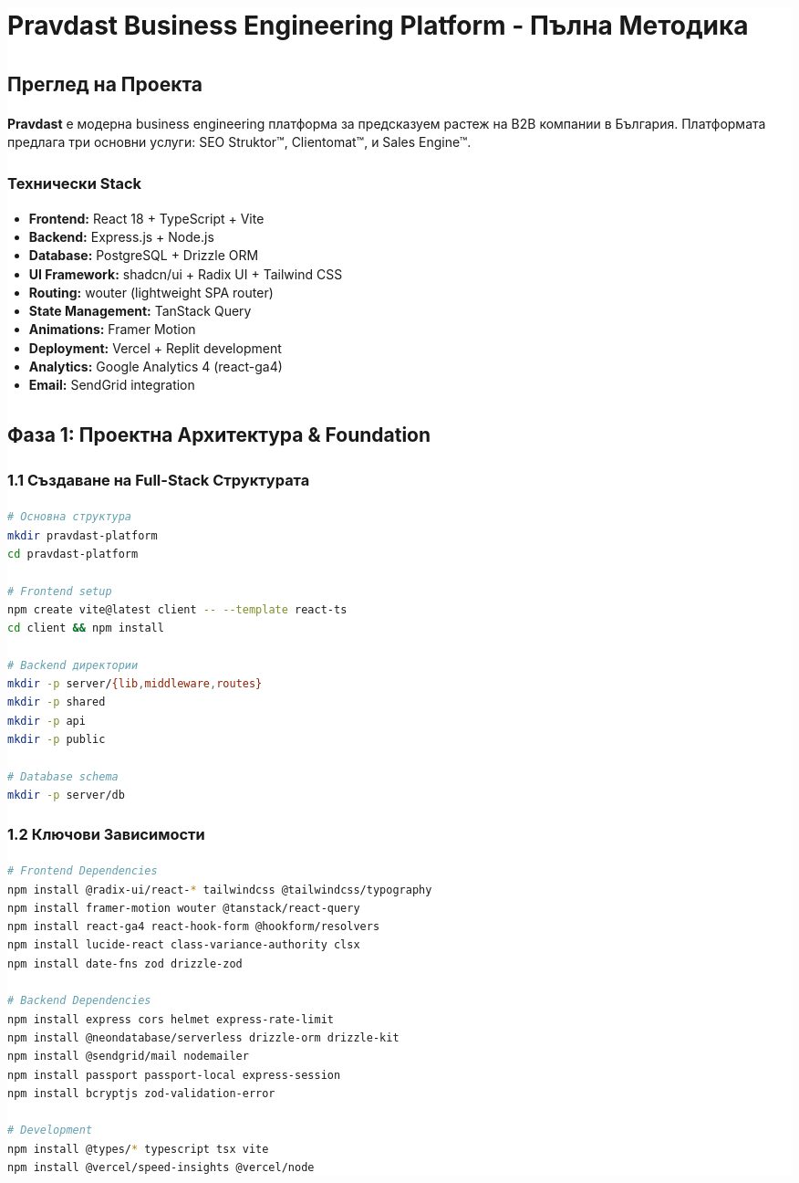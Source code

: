 # Pravdast Business Engineering Platform - Пълна Методика

## Преглед на Проекта

**Pravdast** е модерна business engineering платформа за предсказуем растеж на B2B компании в България. Платформата предлага три основни услуги: SEO Struktor™, Clientomat™, и Sales Engine™.

### Технически Stack
- **Frontend:** React 18 + TypeScript + Vite
- **Backend:** Express.js + Node.js
- **Database:** PostgreSQL + Drizzle ORM
- **UI Framework:** shadcn/ui + Radix UI + Tailwind CSS
- **Routing:** wouter (lightweight SPA router)
- **State Management:** TanStack Query
- **Animations:** Framer Motion
- **Deployment:** Vercel + Replit development
- **Analytics:** Google Analytics 4 (react-ga4)
- **Email:** SendGrid integration

## Фаза 1: Проектна Архитектура & Foundation

### 1.1 Създаване на Full-Stack Структурата
```bash
# Основна структура
mkdir pravdast-platform
cd pravdast-platform

# Frontend setup
npm create vite@latest client -- --template react-ts
cd client && npm install

# Backend директории
mkdir -p server/{lib,middleware,routes}
mkdir -p shared
mkdir -p api
mkdir -p public

# Database schema
mkdir -p server/db
```

### 1.2 Ключови Зависимости
```bash
# Frontend Dependencies
npm install @radix-ui/react-* tailwindcss @tailwindcss/typography
npm install framer-motion wouter @tanstack/react-query
npm install react-ga4 react-hook-form @hookform/resolvers
npm install lucide-react class-variance-authority clsx
npm install date-fns zod drizzle-zod

# Backend Dependencies
npm install express cors helmet express-rate-limit
npm install @neondatabase/serverless drizzle-orm drizzle-kit
npm install @sendgrid/mail nodemailer
npm install passport passport-local express-session
npm install bcryptjs zod-validation-error

# Development
npm install @types/* typescript tsx vite
npm install @vercel/speed-insights @vercel/node
```
